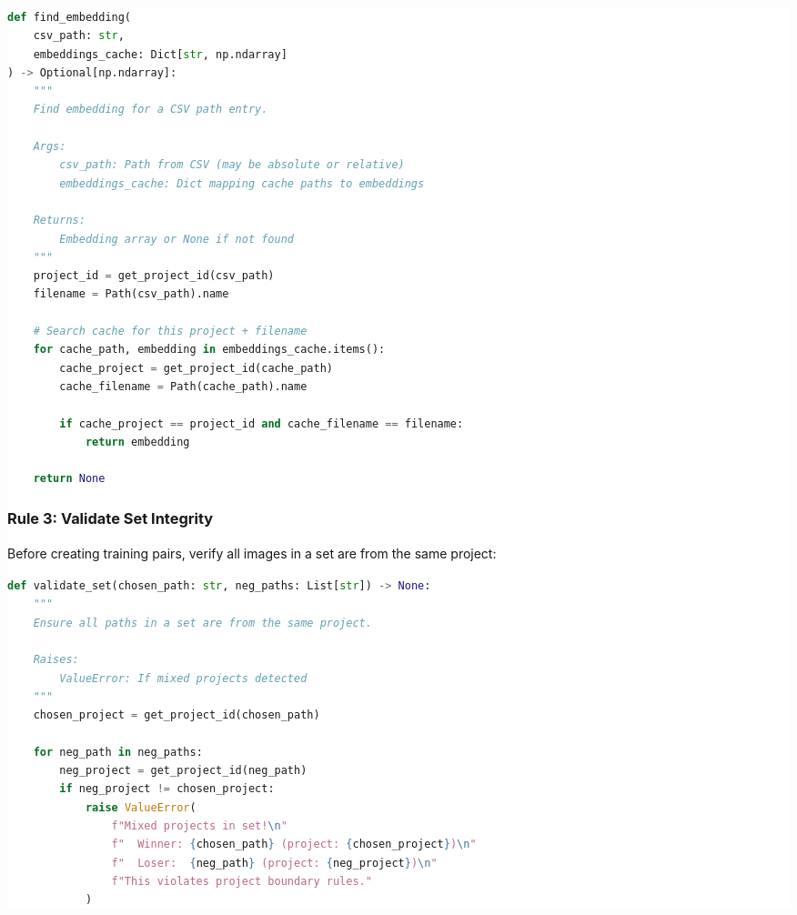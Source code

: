 ```python
def find_embedding(
    csv_path: str,
    embeddings_cache: Dict[str, np.ndarray]
) -> Optional[np.ndarray]:
    """
    Find embedding for a CSV path entry.
    
    Args:
        csv_path: Path from CSV (may be absolute or relative)
        embeddings_cache: Dict mapping cache paths to embeddings
    
    Returns:
        Embedding array or None if not found
    """
    project_id = get_project_id(csv_path)
    filename = Path(csv_path).name
    
    # Search cache for this project + filename
    for cache_path, embedding in embeddings_cache.items():
        cache_project = get_project_id(cache_path)
        cache_filename = Path(cache_path).name
        
        if cache_project == project_id and cache_filename == filename:
            return embedding
    
    return None
```

### Rule 3: Validate Set Integrity

Before creating training pairs, verify all images in a set are from the same project:

```python
def validate_set(chosen_path: str, neg_paths: List[str]) -> None:
    """
    Ensure all paths in a set are from the same project.
    
    Raises:
        ValueError: If mixed projects detected
    """
    chosen_project = get_project_id(chosen_path)
    
    for neg_path in neg_paths:
        neg_project = get_project_id(neg_path)
        if neg_project != chosen_project:
            raise ValueError(
                f"Mixed projects in set!\n"
                f"  Winner: {chosen_path} (project: {chosen_project})\n"
                f"  Loser:  {neg_path} (project: {neg_project})\n"
                f"This violates project boundary rules."
            )
```
